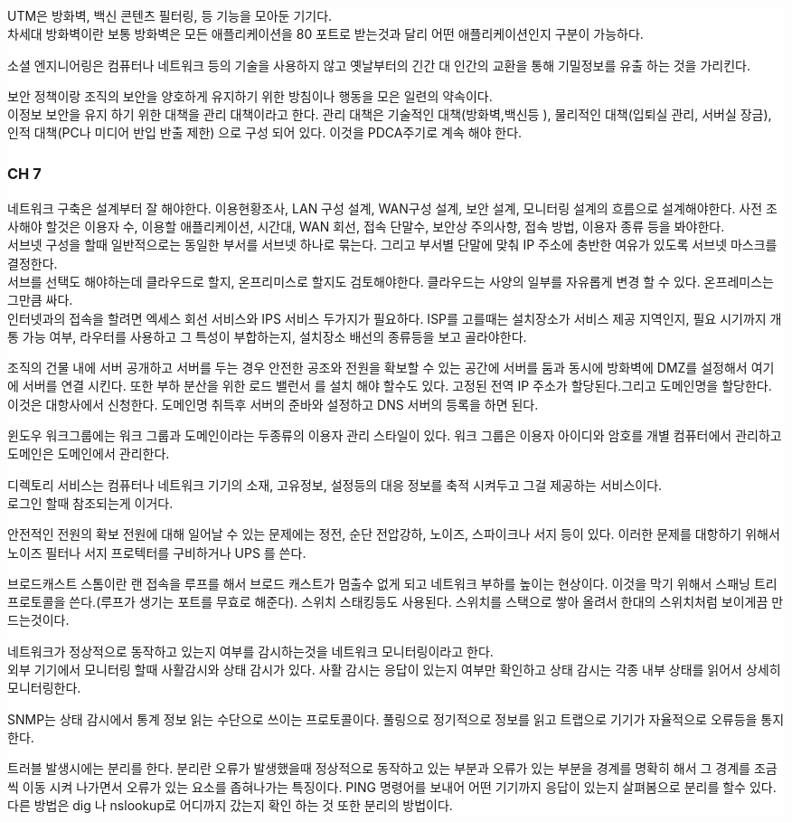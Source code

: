 UTM은 방화벽, 백신 콘텐츠 필터링, 등 기능을 모아둔 기기다.  
차세대 방화벽이란 보통 방화벽은 모든 애플리케이션을 80 포트로 받는것과 달리 어떤 애플리케이션인지 구분이 가능하다.

소셜 엔지니어링은 컴퓨터나 네트워크 등의 기술을 사용하지 않고 옛날부터의 긴간 대 인간의 교환을 통해 기밀정보를 유출 하는 것을 가리킨다.

보안 정책이랑 조직의 보안을 양호하게 유지하기 위한 방침이나 행동을 모은 일련의 약속이다.  
이정보 보안을 유지 하기 위한 대책을 관리 대책이라고 한다. 관리 대책은 기술적인 대책(방화벽,백신등 ), 물리적인 대책(입퇴실 관리, 서버실 장금), 인적 대책(PC나 미디어 반입 반출 제한) 으로 구성 되어 있다. 이것을 PDCA주기로 계속 해야 한다.

### CH 7

네트워크 구축은 설계부터 잘 해야한다. 이용현황조사, LAN 구성 설계, WAN구성 설계, 보안 설계, 모니터링 설계의 흐름으로 설계해야한다. 사전 조사해야 할것은 이용자 수, 이용할 애플리케이션, 시간대, WAN 회선, 접속 단말수, 보안상 주의사항, 접속 방법, 이용자 종류 등을 봐야한다.  
서브넷 구성을 할때 일반적으로는 동일한 부서를 서브넷 하나로 묶는다. 그리고 부서별 단말에 맞춰 IP 주소에 충반한 여유가 있도록 서브넷 마스크를 결정한다.  
서브를 선택도 해야하는데 클라우드로 할지, 온프리미스로 할지도 검토해야한다. 클라우드는 사양의 일부를 자유롭게 변경 할 수 있다. 온프레미스는 그만큼 싸다.  
인터넷과의 접속을 할려면 엑세스 회선 서비스와 IPS 서비스 두가지가 필요하다. ISP를 고를때는 설치장소가 서비스 제공 지역인지, 필요 시기까지 개통 가능 여부, 라우터를 사용하고 그 특성이 부합하는지, 설치장소 배선의 종류등을 보고 골라야한다.  

조직의 건물 내에 서버 공개하고 서버를 두는 경우 안전한 공조와 전원을 확보할 수 있는 공간에 서버를 둠과 동시에 방화벽에 DMZ를 설정해서 여기에 서버를 연결 시킨다. 또한 부하 분산을 위한 로드 밸런서 를 설치 해야 할수도 있다. 고정된 전역 IP 주소가 할당된다.그리고 도메인명을 할당한다. 이것은 대항사에서 신청한다. 도메인명 취득후 서버의 준바와 설정하고 DNS 서버의 등록을 하면 된다.

윈도우 워크그룹에는 워크 그룹과 도메인이라는 두종류의 이용자 관리 스타일이 있다. 워크 그룹은 이용자 아이디와 암호를 개별 컴퓨터에서 관리하고 도메인은 도메인에서 관리한다. 

디렉토리 서비스는 컴퓨터나 네트워크 기기의 소재, 고유정보, 설정등의 대응 정보를 축적 시켜두고 그걸 제공하는 서비스이다.  
로그인 할때 참조되는게 이거다. 

안전적인 전원의 확보 전원에 대해 일어날 수 있는 문제에는 정전, 순단 전압강하, 노이즈, 스파이크나 서지 등이 있다. 이러한 문제를 대항하기 위해서 노이즈 필터나 서지 프로텍터를 구비하거나 UPS 를 쓴다. 

브로드캐스트 스톰이란 랜 접속을 루프를 해서 브로드 캐스트가 멈출수 없게 되고 네트워크 부하를 높이는 현상이다. 이것을 막기 위해서 스패닝 트리 프로토콜을 쓴다.(루프가 생기는 포트를 무효로 해준다). 스위치 스태킹등도 사용된다. 스위치를 스택으로 쌓아 올려서 한대의 스위치처럼 보이게끔 만드는것이다. 

네트워크가 정상적으로 동작하고 있는지 여부를 감시하는것을 네트워크 모니터링이라고 한다.  
외부 기기에서 모니터링 할때 사활감시와 상태 감시가 있다. 사활 감시는 응답이 있는지 여부만 확인하고 상태 감시는 각종 내부 상태를 읽어서 상세히 모니터링한다.  

SNMP는 상태 감시에서 통계 정보 읽는 수단으로 쓰이는 프로토콜이다. 풀링으로 정기적으로 정보를 읽고 트랩으로 기기가 자율적으로 오류등을 통지한다.

트러블 발생시에는 분리를 한다. 분리란 오류가 발생했을때 정상적으로 동작하고 있는 부분과 오류가 있는 부분을 경계를 명확히 해서 그 경계를 조금씩 이동 시켜 나가면서 오류가 있는 요소를 좁혀나가는 특징이다. PING 명령어를 보내어 어떤 기기까지 응답이 있는지 살펴봄으로 분리를 할수 있다. 다른 방법은 dig 나 nslookup로 어디까지 갔는지 확인 하는 것 또한 분리의 방법이다. 